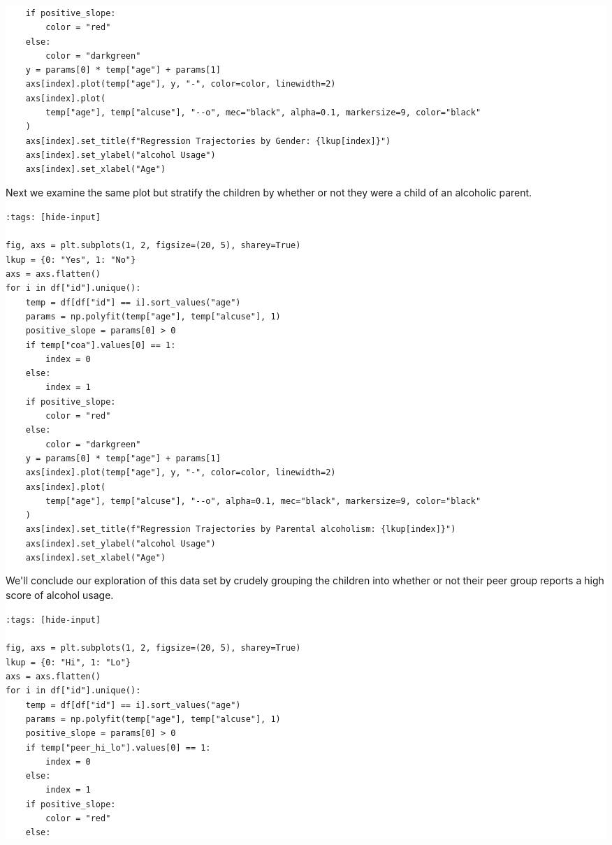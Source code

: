 ```{code-cell} ipython3
    if positive_slope:
        color = "red"
    else:
        color = "darkgreen"
    y = params[0] * temp["age"] + params[1]
    axs[index].plot(temp["age"], y, "-", color=color, linewidth=2)
    axs[index].plot(
        temp["age"], temp["alcuse"], "--o", mec="black", alpha=0.1, markersize=9, color="black"
    )
    axs[index].set_title(f"Regression Trajectories by Gender: {lkup[index]}")
    axs[index].set_ylabel("alcohol Usage")
    axs[index].set_xlabel("Age")
```

Next we examine the same plot but stratify the children by whether or not they were a child of an alcoholic parent. 

```{code-cell} ipython3
:tags: [hide-input]

fig, axs = plt.subplots(1, 2, figsize=(20, 5), sharey=True)
lkup = {0: "Yes", 1: "No"}
axs = axs.flatten()
for i in df["id"].unique():
    temp = df[df["id"] == i].sort_values("age")
    params = np.polyfit(temp["age"], temp["alcuse"], 1)
    positive_slope = params[0] > 0
    if temp["coa"].values[0] == 1:
        index = 0
    else:
        index = 1
    if positive_slope:
        color = "red"
    else:
        color = "darkgreen"
    y = params[0] * temp["age"] + params[1]
    axs[index].plot(temp["age"], y, "-", color=color, linewidth=2)
    axs[index].plot(
        temp["age"], temp["alcuse"], "--o", alpha=0.1, mec="black", markersize=9, color="black"
    )
    axs[index].set_title(f"Regression Trajectories by Parental alcoholism: {lkup[index]}")
    axs[index].set_ylabel("alcohol Usage")
    axs[index].set_xlabel("Age")
```

We'll conclude our exploration of this data set by crudely grouping the children into whether or not their peer group reports a high score of alcohol usage. 

```{code-cell} ipython3
:tags: [hide-input]

fig, axs = plt.subplots(1, 2, figsize=(20, 5), sharey=True)
lkup = {0: "Hi", 1: "Lo"}
axs = axs.flatten()
for i in df["id"].unique():
    temp = df[df["id"] == i].sort_values("age")
    params = np.polyfit(temp["age"], temp["alcuse"], 1)
    positive_slope = params[0] > 0
    if temp["peer_hi_lo"].values[0] == 1:
        index = 0
    else:
        index = 1
    if positive_slope:
        color = "red"
    else:
```